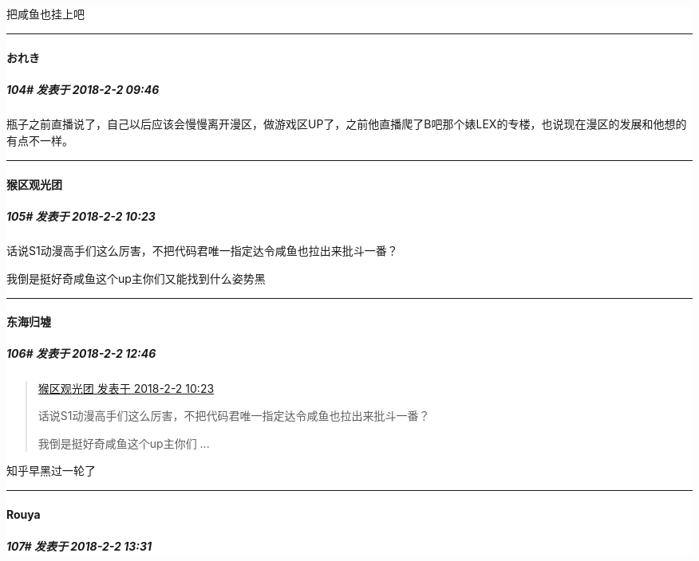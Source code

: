 


把咸鱼也挂上吧







*****

####  おれき  
##### 104#       发表于 2018-2-2 09:46




瓶子之前直播说了，自己以后应该会慢慢离开漫区，做游戏区UP了，之前他直播爬了B吧那个婊LEX的专楼，也说现在漫区的发展和他想的有点不一样。







*****

####  猴区观光团  
##### 105#       发表于 2018-2-2 10:23




话说S1动漫高手们这么厉害，不把代码君唯一指定达令咸鱼也拉出来批斗一番？

我倒是挺好奇咸鱼这个up主你们又能找到什么姿势黑







*****

####  东海归墟  
##### 106#       发表于 2018-2-2 12:46



<blockquote><a href="httphttps://bbs.saraba1st.com/2b/forum.php?mod=redirect&amp;goto=findpost&amp;pid=38429556&amp;ptid=1578604" target="_blank">猴区观光团 发表于 2018-2-2 10:23</a>

话说S1动漫高手们这么厉害，不把代码君唯一指定达令咸鱼也拉出来批斗一番？

我倒是挺好奇咸鱼这个up主你们 ...</blockquote>
知乎早黑过一轮了







*****

####  Rouya  
##### 107#       发表于 2018-2-2 13:31
